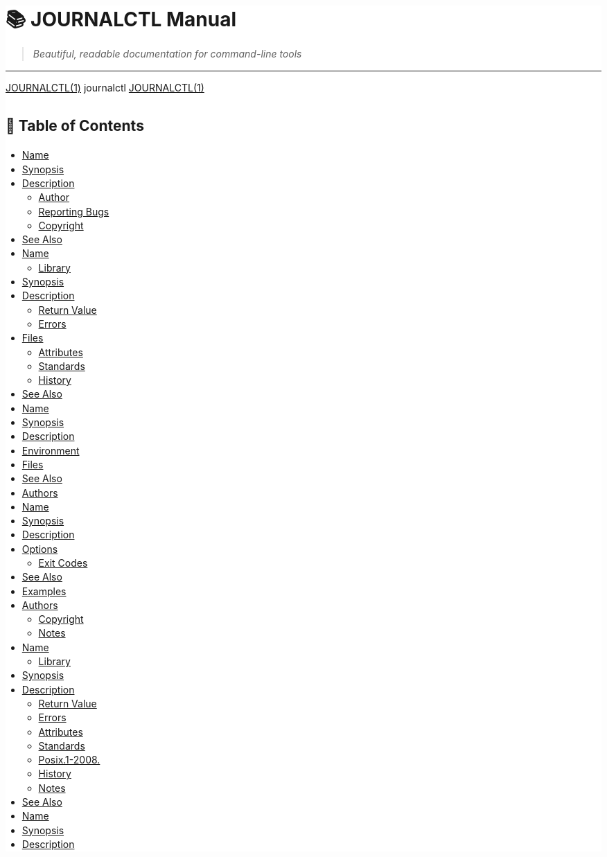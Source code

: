 # 📚 JOURNALCTL Manual

> *Beautiful, readable documentation for command-line tools*

---

[JOURNALCTL(1)](JOURNALCTL.html)                                                                                    journalctl                                                                                   [JOURNALCTL(1)](JOURNALCTL.html)


## 📑 Table of Contents

- [Name](#name)
- [Synopsis](#synopsis)
- [Description](#description)
  - [Author](#author)
  - [Reporting Bugs](#reporting-bugs)
  - [Copyright](#copyright)
- [See Also](#see-also)
- [Name](#name)
  - [Library](#library)
- [Synopsis](#synopsis)
- [Description](#description)
  - [Return Value](#return-value)
  - [Errors](#errors)
- [Files](#files)
  - [Attributes](#attributes)
  - [Standards](#standards)
  - [History](#history)
- [See Also](#see-also)
- [Name](#name)
- [Synopsis](#synopsis)
- [Description](#description)
- [Environment](#environment)
- [Files](#files)
- [See Also](#see-also)
- [Authors](#authors)
- [Name](#name)
- [Synopsis](#synopsis)
- [Description](#description)
- [Options](#options)
  - [Exit Codes](#exit-codes)
- [See Also](#see-also)
- [Examples](#examples)
- [Authors](#authors)
  - [Copyright](#copyright)
  - [Notes](#notes)
- [Name](#name)
  - [Library](#library)
- [Synopsis](#synopsis)
- [Description](#description)
  - [Return Value](#return-value)
  - [Errors](#errors)
  - [Attributes](#attributes)
  - [Standards](#standards)
  - [Posix.1-2008.](#posix.1-2008.)
  - [History](#history)
  - [Notes](#notes)
- [See Also](#see-also)
- [Name](#name)
- [Synopsis](#synopsis)
- [Description](#description)